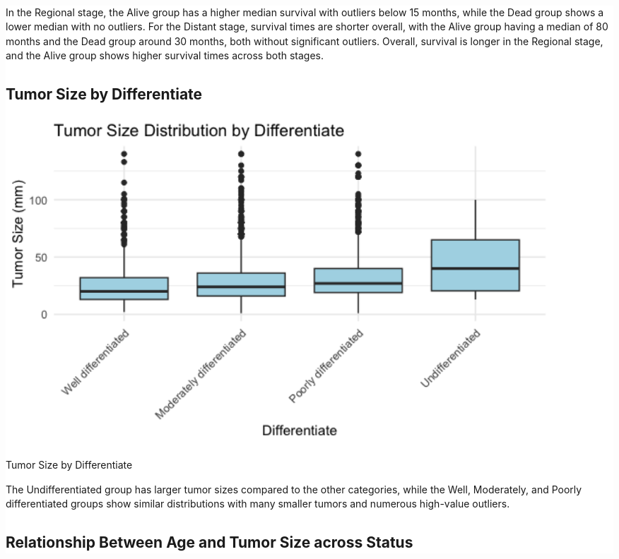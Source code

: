 </div>

In the Regional stage, the Alive group has a higher median survival with
outliers below 15 months, while the Dead group shows a lower median with
no outliers. For the Distant stage, survival times are shorter overall,
with the Alive group having a median of 80 months and the Dead group
around 30 months, both without significant outliers. Overall, survival
is longer in the Regional stage, and the Alive group shows higher
survival times across both stages.

## Tumor Size by Differentiate

<div class="figure">

<img src="P8130_final_project_files/figure-gfm/tumor_size_by_differentiate-1.png" alt="Tumor Size by Differentiate" width="90%" />
<p class="caption">
Tumor Size by Differentiate
</p>

</div>

The Undifferentiated group has larger tumor sizes compared to the other
categories, while the Well, Moderately, and Poorly differentiated groups
show similar distributions with many smaller tumors and numerous
high-value outliers.

## Relationship Between Age and Tumor Size across Status

<div class="figure">
